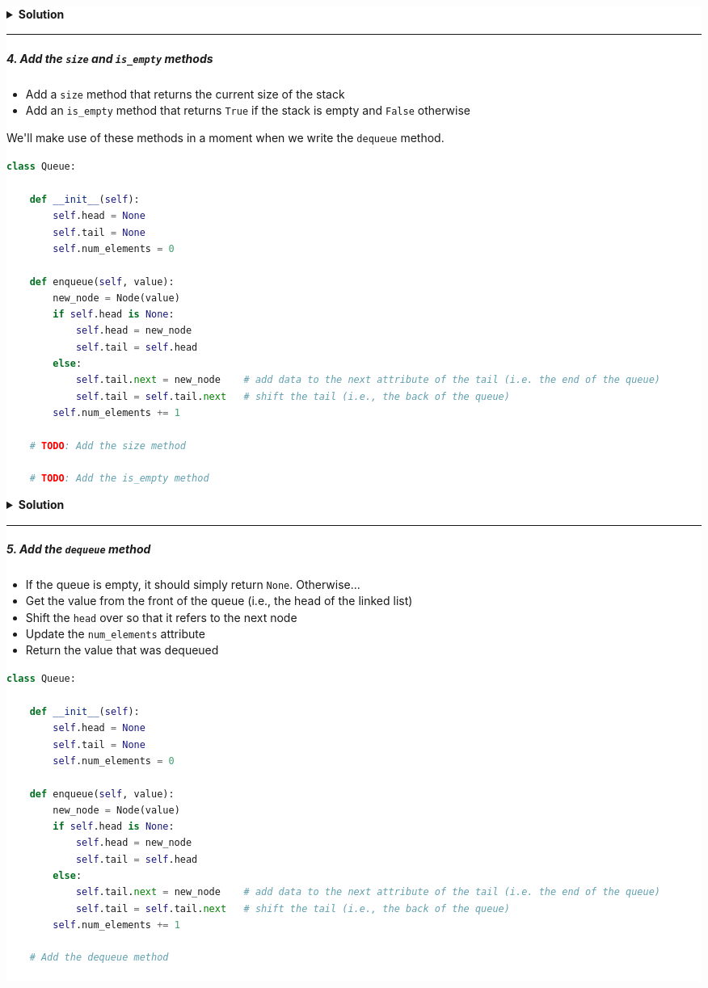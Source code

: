 <details><summary><b>Solution</b></summary></details>

___

##### 4. Add the `size` and `is_empty` methods

* Add a `size` method that returns the current size of the stack
* Add an `is_empty` method that returns `True` if the stack is empty and `False` otherwise

We'll make use of these methods in a moment when we write the `dequeue` method.

```Python
class Queue:
    
    def __init__(self):
        self.head = None
        self.tail = None
        self.num_elements = 0
        
    def enqueue(self, value):
        new_node = Node(value)
        if self.head is None:
            self.head = new_node
            self.tail = self.head
        else:
            self.tail.next = new_node    # add data to the next attribute of the tail (i.e. the end of the queue)
            self.tail = self.tail.next   # shift the tail (i.e., the back of the queue)
        self.num_elements += 1
    
    # TODO: Add the size method
    
    # TODO: Add the is_empty method
```

<details><summary><b>Solution</b></summary></details>

___

##### 5. Add the `dequeue` method

* If the queue is empty, it should simply return `None`. Otherwise...
* Get the value from the front of the queue (i.e., the head of the linked list)
* Shift the `head` over so that it refers to the next node
* Update the `num_elements` attribute
* Return the value that was dequeued

```Python
class Queue:
    
    def __init__(self):
        self.head = None
        self.tail = None
        self.num_elements = 0
        
    def enqueue(self, value):
        new_node = Node(value)
        if self.head is None:
            self.head = new_node
            self.tail = self.head
        else:
            self.tail.next = new_node    # add data to the next attribute of the tail (i.e. the end of the queue)
            self.tail = self.tail.next   # shift the tail (i.e., the back of the queue)
        self.num_elements += 1
            
    # Add the dequeue method
    
```